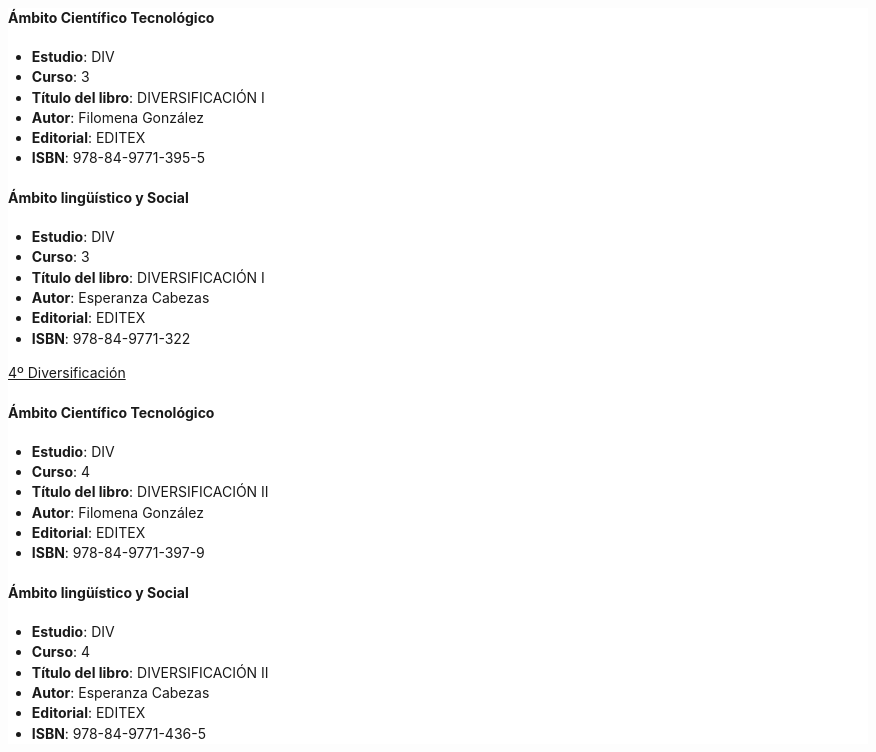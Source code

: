 #### Ámbito Científico Tecnológico

* __Estudio__: DIV
* __Curso__: 3
* __Título del libro__: DIVERSIFICACIÓN I
* __Autor__: Filomena González
* __Editorial__: EDITEX
* __ISBN__: 978-84-9771-395-5


#### Ámbito lingüístico y Social

* __Estudio__: DIV
* __Curso__: 3
* __Título del libro__: DIVERSIFICACIÓN I
* __Autor__: Esperanza Cabezas
* __Editorial__: EDITEX
* __ISBN__: 978-84-9771-322


</div>
</div>
</div>


  <div class="panel panel-default">
    <div class="panel-heading">
      <p class="panel-title">
        <a data-toggle="collapse" data-parent="#accordion" href="#DIV4">
        	4º Diversificación
        </a>
      </p>
    </div>
    <div id="DIV4" class="panel-collapse collapse">
      <div class="panel-body" markdown="1">

#### Ámbito Científico Tecnológico

* __Estudio__: DIV
* __Curso__: 4
* __Título del libro__: DIVERSIFICACIÓN II
* __Autor__: Filomena González
* __Editorial__: EDITEX
* __ISBN__: 978-84-9771-397-9


#### Ámbito lingüístico y Social

* __Estudio__: DIV
* __Curso__: 4
* __Título del libro__: DIVERSIFICACIÓN II
* __Autor__: Esperanza Cabezas
* __Editorial__: EDITEX
* __ISBN__: 978-84-9771-436-5

</div>
</div>
</div>  
